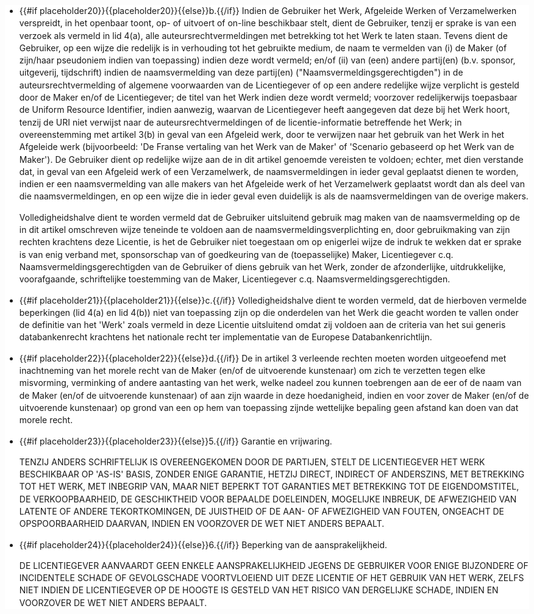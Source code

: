   * {{#if placeholder20}}{{placeholder20}}{{else}}b.{{/if}} Indien de Gebruiker het Werk, Afgeleide Werken of Verzamelwerken verspreidt, in het openbaar toont, op- of uitvoert of on-line beschikbaar stelt, dient de Gebruiker, tenzij er sprake is van een verzoek als vermeld in lid 4(a), alle auteursrechtvermeldingen met betrekking tot het Werk te laten staan. Tevens dient de Gebruiker, op een wijze die redelijk is in verhouding tot het gebruikte medium, de naam te vermelden van (i) de Maker (of zijn/haar pseudoniem indien van toepassing) indien deze wordt vermeld; en/of (ii) van (een) andere partij(en) (b.v. sponsor, uitgeverij, tijdschrift) indien de naamsvermelding van deze partij(en) (&quot;Naamsvermeldingsgerechtigden&quot;) in de auteursrechtvermelding of algemene voorwaarden van de Licentiegever of op een andere redelijke wijze verplicht is gesteld door de Maker en/of de Licentiegever; de titel van het Werk indien deze wordt vermeld; voorzover redelijkerwijs toepasbaar de Uniform Resource Identifier, indien aanwezig, waarvan de Licentiegever heeft aangegeven dat deze bij het Werk hoort, tenzij de URI niet verwijst naar de auteursrechtvermeldingen of de licentie-informatie betreffende het Werk; in overeenstemming met artikel 3(b) in geval van een Afgeleid werk, door te verwijzen naar het gebruik van het Werk in het Afgeleide werk (bijvoorbeeld: 'De Franse vertaling van het Werk van de Maker' of 'Scenario gebaseerd op het Werk van de Maker'). De Gebruiker dient op redelijke wijze aan de in dit artikel genoemde vereisten te voldoen; echter, met dien verstande dat, in geval van een Afgeleid werk of een Verzamelwerk, de naamsvermeldingen in ieder geval geplaatst dienen te worden, indien er een naamsvermelding van alle makers van het Afgeleide werk of het Verzamelwerk geplaatst wordt dan als deel van die naamsvermeldingen, en op een wijze die in ieder geval even duidelijk is als de naamsvermeldingen van de overige makers.

    Volledigheidshalve dient te worden vermeld dat de Gebruiker uitsluitend gebruik mag maken van de naamsvermelding op de in dit artikel omschreven wijze teneinde te voldoen aan de naamsvermeldingsverplichting en, door gebruikmaking van zijn rechten krachtens deze Licentie, is het de Gebruiker niet toegestaan om op enigerlei wijze de indruk te wekken dat er sprake is van enig verband met, sponsorschap van of goedkeuring van de (toepasselijke) Maker, Licentiegever c.q. Naamsvermeldingsgerechtigden van de Gebruiker of diens gebruik van het Werk, zonder de afzonderlijke, uitdrukkelijke, voorafgaande, schriftelijke toestemming van de Maker, Licentiegever c.q. Naamsvermeldingsgerechtigden.

  * {{#if placeholder21}}{{placeholder21}}{{else}}c.{{/if}} Volledigheidshalve dient te worden vermeld, dat de hierboven vermelde beperkingen (lid 4(a) en lid 4(b)) niet van toepassing zijn op die onderdelen van het Werk die geacht worden te vallen onder de definitie van het 'Werk' zoals vermeld in deze Licentie uitsluitend omdat zij voldoen aan de criteria van het sui generis databankenrecht krachtens het nationale recht ter implementatie van de Europese Databankenrichtlijn.
  * {{#if placeholder22}}{{placeholder22}}{{else}}d.{{/if}} De in artikel 3 verleende rechten moeten worden uitgeoefend met inachtneming van het morele recht van de Maker (en/of de uitvoerende kunstenaar) om zich te verzetten tegen elke misvorming, verminking of andere aantasting van het werk, welke nadeel zou kunnen toebrengen aan de eer of de naam van de Maker (en/of de uitvoerende kunstenaar) of aan zijn waarde in deze hoedanigheid, indien en voor zover de Maker (en/of de uitvoerende kunstenaar) op grond van een op hem van toepassing zijnde wettelijke bepaling geen afstand kan doen van dat morele recht.

* {{#if placeholder23}}{{placeholder23}}{{else}}5.{{/if}} Garantie en vrijwaring.

  TENZIJ ANDERS SCHRIFTELIJK IS OVEREENGEKOMEN DOOR DE PARTIJEN, STELT DE LICENTIEGEVER HET WERK BESCHIKBAAR OP 'AS-IS' BASIS, ZONDER ENIGE GARANTIE, HETZIJ DIRECT, INDIRECT OF ANDERSZINS, MET BETREKKING TOT HET WERK, MET INBEGRIP VAN, MAAR NIET BEPERKT TOT GARANTIES MET BETREKKING TOT DE EIGENDOMSTITEL, DE VERKOOPBAARHEID, DE GESCHIKTHEID VOOR BEPAALDE DOELEINDEN, MOGELIJKE INBREUK, DE AFWEZIGHEID VAN LATENTE OF ANDERE TEKORTKOMINGEN, DE JUISTHEID OF DE AAN- OF AFWEZIGHEID VAN FOUTEN, ONGEACHT DE OPSPOORBAARHEID DAARVAN, INDIEN EN VOORZOVER DE WET NIET ANDERS BEPAALT.

* {{#if placeholder24}}{{placeholder24}}{{else}}6.{{/if}} Beperking van de aansprakelijkheid.

  DE LICENTIEGEVER AANVAARDT GEEN ENKELE AANSPRAKELIJKHEID JEGENS DE GEBRUIKER VOOR ENIGE BIJZONDERE OF INCIDENTELE SCHADE OF GEVOLGSCHADE VOORTVLOEIEND UIT DEZE LICENTIE OF HET GEBRUIK VAN HET WERK, ZELFS NIET INDIEN DE LICENTIEGEVER OP DE HOOGTE IS GESTELD VAN HET RISICO VAN DERGELIJKE SCHADE, INDIEN EN VOORZOVER DE WET NIET ANDERS BEPAALT.
